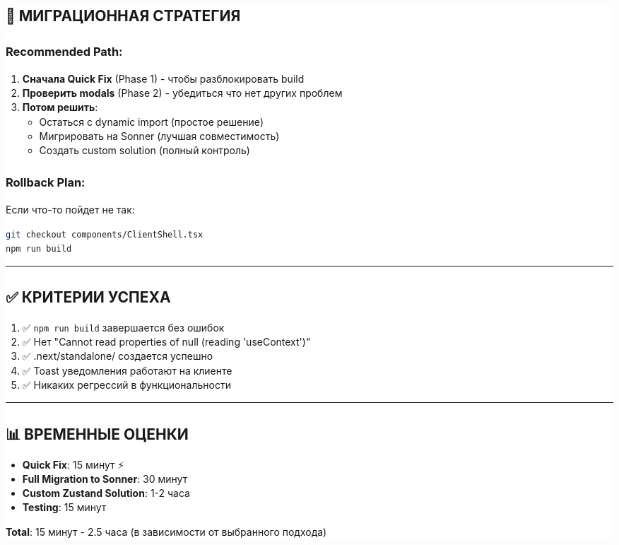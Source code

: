 
## 🔄 **МИГРАЦИОННАЯ СТРАТЕГИЯ**

### **Recommended Path:**
1. **Сначала Quick Fix** (Phase 1) - чтобы разблокировать build
2. **Проверить modals** (Phase 2) - убедиться что нет других проблем  
3. **Потом решить**:
   - Остаться с dynamic import (простое решение)
   - Мигрировать на Sonner (лучшая совместимость)
   - Создать custom solution (полный контроль)

### **Rollback Plan:**
Если что-то пойдет не так:
```bash
git checkout components/ClientShell.tsx
npm run build
```

---

## ✅ **КРИТЕРИИ УСПЕХА**

1. ✅ `npm run build` завершается без ошибок
2. ✅ Нет "Cannot read properties of null (reading 'useContext')"
3. ✅ .next/standalone/ создается успешно
4. ✅ Toast уведомления работают на клиенте
5. ✅ Никаких регрессий в функциональности

---

## 📊 **ВРЕМЕННЫЕ ОЦЕНКИ**

- **Quick Fix**: 15 минут ⚡
- **Full Migration to Sonner**: 30 минут 
- **Custom Zustand Solution**: 1-2 часа
- **Testing**: 15 минут

**Total**: 15 минут - 2.5 часа (в зависимости от выбранного подхода) 